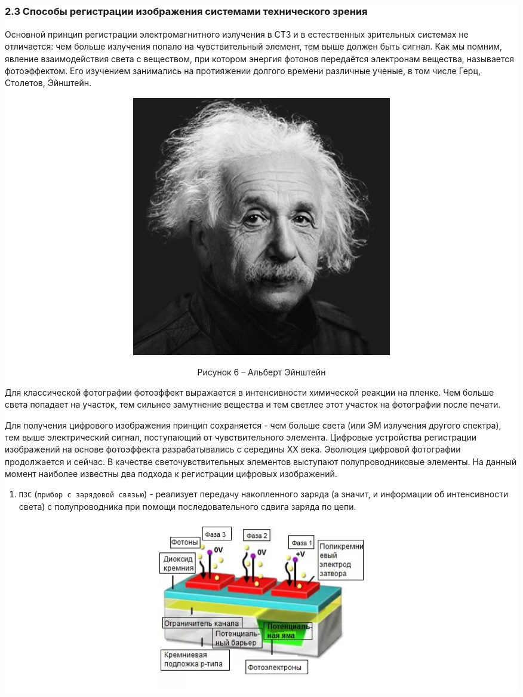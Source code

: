 ### 2.3 Способы регистрации изображения системами технического зрения

Основной принцип регистрации электромагнитного излучения в СТЗ и в естественных зрительных системах не отличается: чем больше излучения попало на чувствительный элемент, тем выше должен быть сигнал. Как мы помним, явление взаимодействия света с веществом, при котором энергия фотонов передаётся электронам вещества, называется фотоэффектом. Его изучением занимались на протияжении долгого времени различные ученые, в том числе Герц, Столетов, Эйнштейн.

<div align="center">
  <img src="images/l2_2_2.jpg" width="50%" title="Смотрит на вас, как на студентов"/>
  
  Рисунок 6 – Альберт Эйнштейн
</div>

Для классической фотографии фотоэффект выражается в интенсивности химической реакции на пленке. Чем больше света попадает на участок, тем сильнее замутнение вещества и тем светлее этот участок на фотографии после печати. 

Для получения цифрового изображения принцип сохраняется - чем больше света (или ЭМ излучения другого спектра), тем выше электрический сигнал, поступающий от чувствительного элемента. Цифровые устройства регистрации изображений на основе фотоэффекта разрабатывались с середины ХХ века. Эволюция цифровой фотографии продолжается и сейчас. В качестве светочувствительных элементов выступают полупроводниковые элементы. На данный момент наиболее известны два подхода к регистрации цифровых изображений.  

1. `ПЗС` (`прибор с зарядовой связью`) - реализует передачу накопленного заряда (а значит, и информации об интенсивности света) с полупроводника при помощи последовательного сдвига заряда по цепи.
 
 <div align="center">
   <img src="images/l2_2_3.jpg" width="40%" title="Накопленный заряд под светочувствительным элементом перетекает под воздействием управляющего тока"/>
   